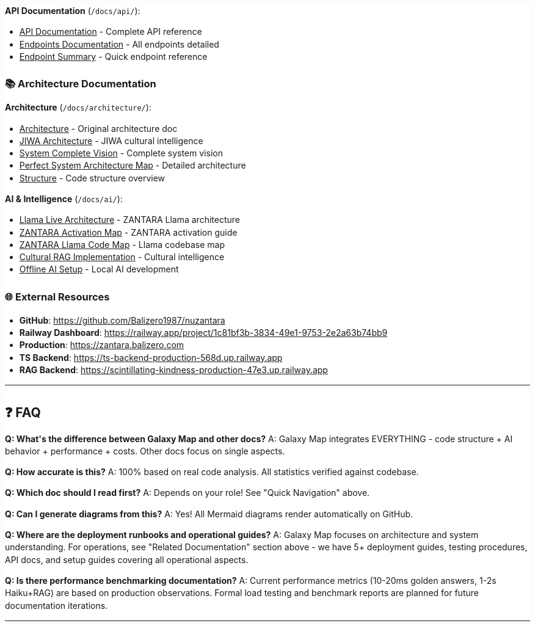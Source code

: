 **API Documentation** (`/docs/api/`):
- [API Documentation](../api/API_DOCUMENTATION.md) - Complete API reference
- [Endpoints Documentation](../api/ENDPOINTS_DOCUMENTATION.md) - All endpoints detailed
- [Endpoint Summary](../api/endpoint-summary.md) - Quick endpoint reference

### 📚 Architecture Documentation

**Architecture** (`/docs/architecture/`):
- [Architecture](../architecture/ARCHITECTURE.md) - Original architecture doc
- [JIWA Architecture](../architecture/JIWA_ARCHITECTURE.md) - JIWA cultural intelligence
- [System Complete Vision](../architecture/SYSTEM_COMPLETE_VISION.md) - Complete system vision
- [Perfect System Architecture Map](../architecture/PERFECT_SYSTEM_ARCHITECTURE_MAP.md) - Detailed architecture
- [Structure](../architecture/STRUCTURE.md) - Code structure overview

**AI & Intelligence** (`/docs/ai/`):
- [Llama Live Architecture](../ai/LLAMA_LIVE_ARCHITECTURE.md) - ZANTARA Llama architecture
- [ZANTARA Activation Map](../ai/ZANTARA_ACTIVATION_MAP.md) - ZANTARA activation guide
- [ZANTARA Llama Code Map](../ai/ZANTARA_LLAMA_CODE_MAP.md) - Llama codebase map
- [Cultural RAG Implementation](../ai/CULTURAL_RAG_IMPLEMENTATION_SUMMARY.md) - Cultural intelligence
- [Offline AI Setup](../ai/OFFLINE_AI_SETUP.md) - Local AI development

### 🌐 External Resources

- **GitHub**: https://github.com/Balizero1987/nuzantara
- **Railway Dashboard**: https://railway.app/project/1c81bf3b-3834-49e1-9753-2e2a63b74bb9
- **Production**: https://zantara.balizero.com
- **TS Backend**: https://ts-backend-production-568d.up.railway.app
- **RAG Backend**: https://scintillating-kindness-production-47e3.up.railway.app

---

## ❓ FAQ

**Q: What's the difference between Galaxy Map and other docs?**
A: Galaxy Map integrates EVERYTHING - code structure + AI behavior + performance + costs. Other docs focus on single aspects.

**Q: How accurate is this?**
A: 100% based on real code analysis. All statistics verified against codebase.

**Q: Which doc should I read first?**
A: Depends on your role! See "Quick Navigation" above.

**Q: Can I generate diagrams from this?**
A: Yes! All Mermaid diagrams render automatically on GitHub.

**Q: Where are the deployment runbooks and operational guides?**
A: Galaxy Map focuses on architecture and system understanding. For operations, see "Related Documentation" section above - we have 5+ deployment guides, testing procedures, API docs, and setup guides covering all operational aspects.

**Q: Is there performance benchmarking documentation?**
A: Current performance metrics (10-20ms golden answers, 1-2s Haiku+RAG) are based on production observations. Formal load testing and benchmark reports are planned for future documentation iterations.

---